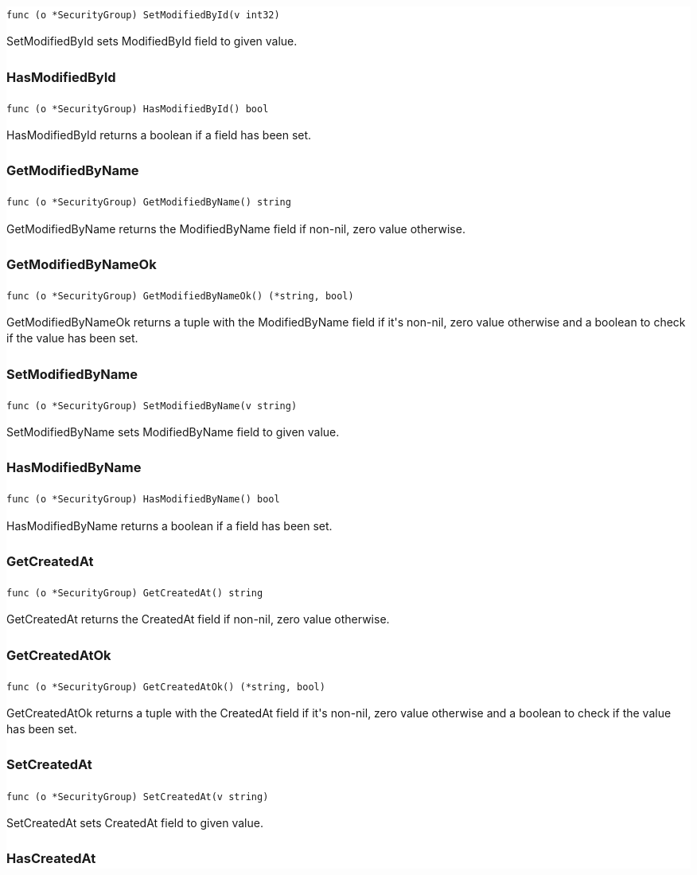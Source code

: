 `func (o *SecurityGroup) SetModifiedById(v int32)`

SetModifiedById sets ModifiedById field to given value.

### HasModifiedById

`func (o *SecurityGroup) HasModifiedById() bool`

HasModifiedById returns a boolean if a field has been set.

### GetModifiedByName

`func (o *SecurityGroup) GetModifiedByName() string`

GetModifiedByName returns the ModifiedByName field if non-nil, zero value otherwise.

### GetModifiedByNameOk

`func (o *SecurityGroup) GetModifiedByNameOk() (*string, bool)`

GetModifiedByNameOk returns a tuple with the ModifiedByName field if it's non-nil, zero value otherwise
and a boolean to check if the value has been set.

### SetModifiedByName

`func (o *SecurityGroup) SetModifiedByName(v string)`

SetModifiedByName sets ModifiedByName field to given value.

### HasModifiedByName

`func (o *SecurityGroup) HasModifiedByName() bool`

HasModifiedByName returns a boolean if a field has been set.

### GetCreatedAt

`func (o *SecurityGroup) GetCreatedAt() string`

GetCreatedAt returns the CreatedAt field if non-nil, zero value otherwise.

### GetCreatedAtOk

`func (o *SecurityGroup) GetCreatedAtOk() (*string, bool)`

GetCreatedAtOk returns a tuple with the CreatedAt field if it's non-nil, zero value otherwise
and a boolean to check if the value has been set.

### SetCreatedAt

`func (o *SecurityGroup) SetCreatedAt(v string)`

SetCreatedAt sets CreatedAt field to given value.

### HasCreatedAt
